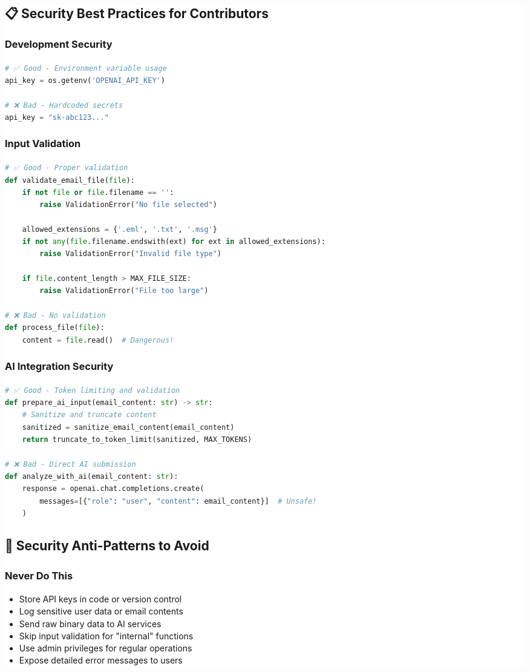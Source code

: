 ## 📋 Security Best Practices for Contributors

### Development Security
```python
# ✅ Good - Environment variable usage
api_key = os.getenv('OPENAI_API_KEY')

# ❌ Bad - Hardcoded secrets
api_key = "sk-abc123..."
```

### Input Validation
```python
# ✅ Good - Proper validation
def validate_email_file(file):
    if not file or file.filename == '':
        raise ValidationError("No file selected")
    
    allowed_extensions = {'.eml', '.txt', '.msg'}
    if not any(file.filename.endswith(ext) for ext in allowed_extensions):
        raise ValidationError("Invalid file type")
    
    if file.content_length > MAX_FILE_SIZE:
        raise ValidationError("File too large")

# ❌ Bad - No validation
def process_file(file):
    content = file.read()  # Dangerous!
```

### AI Integration Security
```python
# ✅ Good - Token limiting and validation
def prepare_ai_input(email_content: str) -> str:
    # Sanitize and truncate content
    sanitized = sanitize_email_content(email_content)
    return truncate_to_token_limit(sanitized, MAX_TOKENS)

# ❌ Bad - Direct AI submission
def analyze_with_ai(email_content: str):
    response = openai.chat.completions.create(
        messages=[{"role": "user", "content": email_content}]  # Unsafe!
    )
```

## 🚫 Security Anti-Patterns to Avoid

### Never Do This
- Store API keys in code or version control
- Log sensitive user data or email contents
- Send raw binary data to AI services
- Skip input validation for "internal" functions
- Use admin privileges for regular operations
- Expose detailed error messages to users

